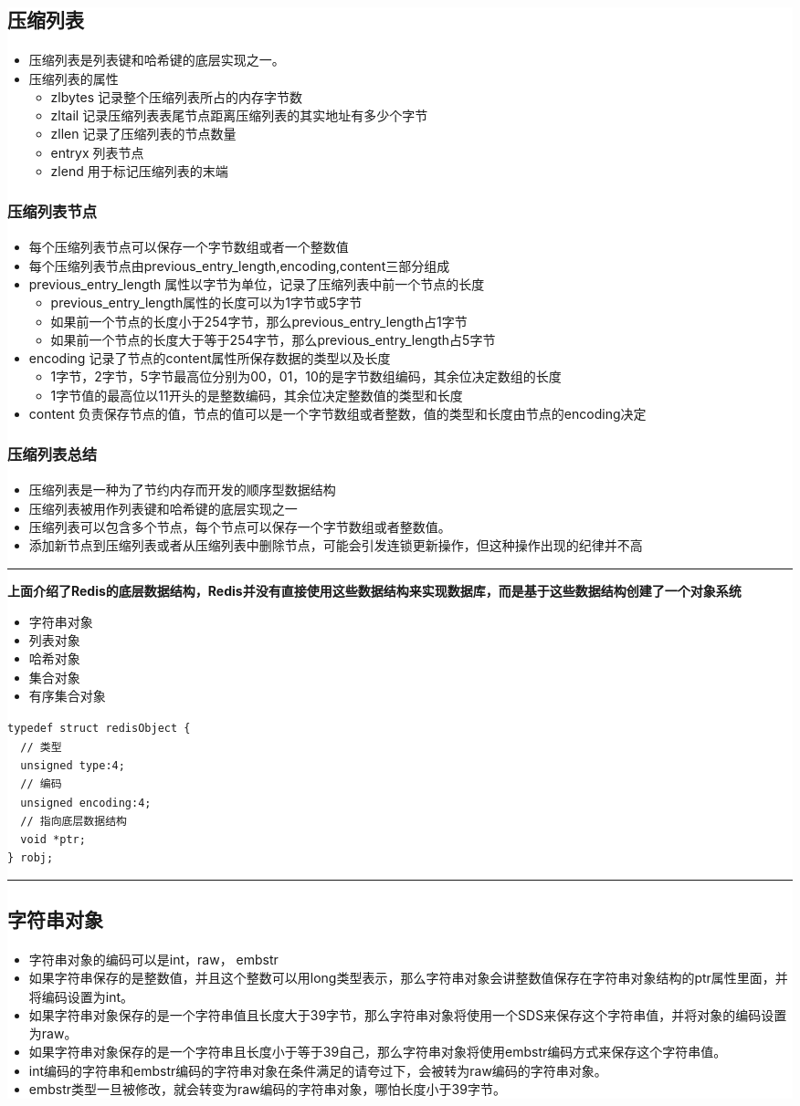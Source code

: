 ## 压缩列表
- 压缩列表是列表键和哈希键的底层实现之一。
- 压缩列表的属性
  - zlbytes 记录整个压缩列表所占的内存字节数
  - zltail 记录压缩列表表尾节点距离压缩列表的其实地址有多少个字节
  - zllen 记录了压缩列表的节点数量
  - entryx 列表节点
  - zlend 用于标记压缩列表的末端

### 压缩列表节点
- 每个压缩列表节点可以保存一个字节数组或者一个整数值
- 每个压缩列表节点由previous_entry_length,encoding,content三部分组成
- previous_entry_length 属性以字节为单位，记录了压缩列表中前一个节点的长度
  - previous_entry_length属性的长度可以为1字节或5字节
  - 如果前一个节点的长度小于254字节，那么previous_entry_length占1字节
  - 如果前一个节点的长度大于等于254字节，那么previous_entry_length占5字节
- encoding 记录了节点的content属性所保存数据的类型以及长度
  - 1字节，2字节，5字节最高位分别为00，01，10的是字节数组编码，其余位决定数组的长度
  - 1字节值的最高位以11开头的是整数编码，其余位决定整数值的类型和长度
- content 负责保存节点的值，节点的值可以是一个字节数组或者整数，值的类型和长度由节点的encoding决定

### 压缩列表总结
- 压缩列表是一种为了节约内存而开发的顺序型数据结构
- 压缩列表被用作列表键和哈希键的底层实现之一
- 压缩列表可以包含多个节点，每个节点可以保存一个字节数组或者整数值。
- 添加新节点到压缩列表或者从压缩列表中删除节点，可能会引发连锁更新操作，但这种操作出现的纪律并不高

---
**上面介绍了Redis的底层数据结构，Redis并没有直接使用这些数据结构来实现数据库，而是基于这些数据结构创建了一个对象系统**
- 字符串对象
- 列表对象
- 哈希对象
- 集合对象
- 有序集合对象
```
typedef struct redisObject {
  // 类型
  unsigned type:4;
  // 编码
  unsigned encoding:4;
  // 指向底层数据结构
  void *ptr;
} robj;
```
---
## 字符串对象
- 字符串对象的编码可以是int，raw， embstr
- 如果字符串保存的是整数值，并且这个整数可以用long类型表示，那么字符串对象会讲整数值保存在字符串对象结构的ptr属性里面，并将编码设置为int。
- 如果字符串对象保存的是一个字符串值且长度大于39字节，那么字符串对象将使用一个SDS来保存这个字符串值，并将对象的编码设置为raw。
- 如果字符串对象保存的是一个字符串且长度小于等于39自己，那么字符串对象将使用embstr编码方式来保存这个字符串值。
- int编码的字符串和embstr编码的字符串对象在条件满足的请夸过下，会被转为raw编码的字符串对象。
- embstr类型一旦被修改，就会转变为raw编码的字符串对象，哪怕长度小于39字节。
